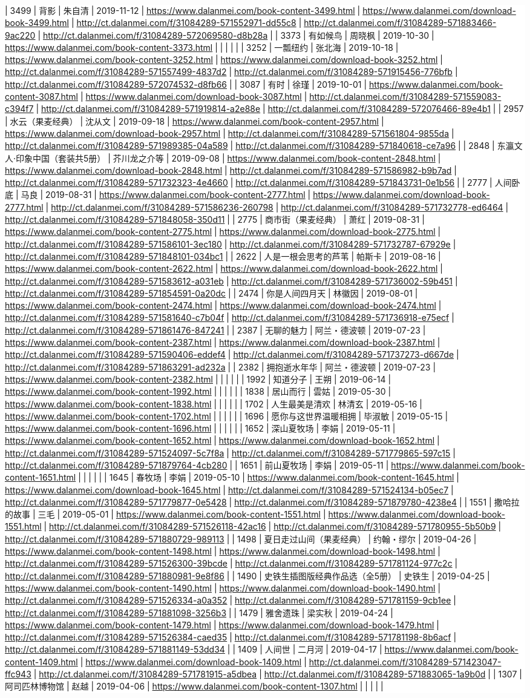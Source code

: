 | 3499 | 背影 | 朱自清 | 2019-11-12 | https://www.dalanmei.com/book-content-3499.html | https://www.dalanmei.com/download-book-3499.html | http://ct.dalanmei.com/f/31084289-571552971-dd55c8 | http://ct.dalanmei.com/f/31084289-571883466-9ac220 | http://ct.dalanmei.com/f/31084289-572069580-d8b28a |
| 3373 | 有如候鸟 | 周晓枫 | 2019-10-30 | https://www.dalanmei.com/book-content-3373.html |  |  |  |  |
| 3252 | 一瓢纽约 | 张北海 | 2019-10-18 | https://www.dalanmei.com/book-content-3252.html | https://www.dalanmei.com/download-book-3252.html | http://ct.dalanmei.com/f/31084289-571557499-4837d2 | http://ct.dalanmei.com/f/31084289-571915456-776bfb | http://ct.dalanmei.com/f/31084289-572074532-d8fb66 |
| 3087 | 有时 | 徐瑾 | 2019-10-01 | https://www.dalanmei.com/book-content-3087.html | https://www.dalanmei.com/download-book-3087.html | http://ct.dalanmei.com/f/31084289-571559083-c394f7 | http://ct.dalanmei.com/f/31084289-571919814-a2e88e | http://ct.dalanmei.com/f/31084289-572076466-89e4b1 |
| 2957 | 水云（果麦经典） | 沈从文 | 2019-09-18 | https://www.dalanmei.com/book-content-2957.html | https://www.dalanmei.com/download-book-2957.html | http://ct.dalanmei.com/f/31084289-571561804-9855da | http://ct.dalanmei.com/f/31084289-571989385-04a589 | http://ct.dalanmei.com/f/31084289-571840618-ce7a96 |
| 2848 | 东瀛文人·印象中国（套装共5册） | 芥川龙之介等 | 2019-09-08 | https://www.dalanmei.com/book-content-2848.html | https://www.dalanmei.com/download-book-2848.html | http://ct.dalanmei.com/f/31084289-571586982-b9b7ad | http://ct.dalanmei.com/f/31084289-571732323-4e4660 | http://ct.dalanmei.com/f/31084289-571843731-0e1b56 |
| 2777 | 人间卧底 | 马良 | 2019-08-31 | https://www.dalanmei.com/book-content-2777.html | https://www.dalanmei.com/download-book-2777.html | http://ct.dalanmei.com/f/31084289-571586236-260798 | http://ct.dalanmei.com/f/31084289-571732778-ed6464 | http://ct.dalanmei.com/f/31084289-571848058-350d11 |
| 2775 | 商市街（果麦经典） | 萧红 | 2019-08-31 | https://www.dalanmei.com/book-content-2775.html | https://www.dalanmei.com/download-book-2775.html | http://ct.dalanmei.com/f/31084289-571586101-3ec180 | http://ct.dalanmei.com/f/31084289-571732787-67929e | http://ct.dalanmei.com/f/31084289-571848101-034bc1 |
| 2622 | 人是一根会思考的芦苇 | 帕斯卡 | 2019-08-16 | https://www.dalanmei.com/book-content-2622.html | https://www.dalanmei.com/download-book-2622.html | http://ct.dalanmei.com/f/31084289-571583612-a031eb | http://ct.dalanmei.com/f/31084289-571736002-59b451 | http://ct.dalanmei.com/f/31084289-571854591-0a20dc |
| 2474 | 你是人间四月天 | 林徽因 | 2019-08-01 | https://www.dalanmei.com/book-content-2474.html | https://www.dalanmei.com/download-book-2474.html | http://ct.dalanmei.com/f/31084289-571581640-c7b04f | http://ct.dalanmei.com/f/31084289-571736918-e75ecf | http://ct.dalanmei.com/f/31084289-571861476-847241 |
| 2387 | 无聊的魅力 | 阿兰・德波顿 | 2019-07-23 | https://www.dalanmei.com/book-content-2387.html | https://www.dalanmei.com/download-book-2387.html | http://ct.dalanmei.com/f/31084289-571590406-eddef4 | http://ct.dalanmei.com/f/31084289-571737273-d667de | http://ct.dalanmei.com/f/31084289-571863291-ad232a |
| 2382 | 拥抱逝水年华 | 阿兰・德波顿 | 2019-07-23 | https://www.dalanmei.com/book-content-2382.html |  |  |  |  |
| 1992 | 知道分子 | 王朔 | 2019-06-14 | https://www.dalanmei.com/book-content-1992.html |  |  |  |  |
| 1838 | 居山而行 | 雲姑 | 2019-05-30 | https://www.dalanmei.com/book-content-1838.html |  |  |  |  |
| 1702 | 人生最美是清欢 | 林清玄 | 2019-05-16 | https://www.dalanmei.com/book-content-1702.html |  |  |  |  |
| 1696 | 愿你与这世界温暖相拥 | 毕淑敏 | 2019-05-15 | https://www.dalanmei.com/book-content-1696.html |  |  |  |  |
| 1652 | 深山夏牧场 | 李娟 | 2019-05-11 | https://www.dalanmei.com/book-content-1652.html | https://www.dalanmei.com/download-book-1652.html | http://ct.dalanmei.com/f/31084289-571524097-5c7f8a | http://ct.dalanmei.com/f/31084289-571779865-597c15 | http://ct.dalanmei.com/f/31084289-571879764-4cb280 |
| 1651 | 前山夏牧场 | 李娟 | 2019-05-11 | https://www.dalanmei.com/book-content-1651.html |  |  |  |  |
| 1645 | 春牧场 | 李娟 | 2019-05-10 | https://www.dalanmei.com/book-content-1645.html | https://www.dalanmei.com/download-book-1645.html | http://ct.dalanmei.com/f/31084289-571524134-b05ec7 | http://ct.dalanmei.com/f/31084289-571779877-0e5428 | http://ct.dalanmei.com/f/31084289-571879780-4238e4 |
| 1551 | 撒哈拉的故事 | 三毛 | 2019-05-01 | https://www.dalanmei.com/book-content-1551.html | https://www.dalanmei.com/download-book-1551.html | http://ct.dalanmei.com/f/31084289-571526118-42ac16 | http://ct.dalanmei.com/f/31084289-571780955-5b50b9 | http://ct.dalanmei.com/f/31084289-571880729-989113 |
| 1498 | 夏日走过山间（果麦经典） | 约翰・缪尔 | 2019-04-26 | https://www.dalanmei.com/book-content-1498.html | https://www.dalanmei.com/download-book-1498.html | http://ct.dalanmei.com/f/31084289-571526300-39bcde | http://ct.dalanmei.com/f/31084289-571781124-977c2c | http://ct.dalanmei.com/f/31084289-571880981-9e8f86 |
| 1490 | 史铁生插图版经典作品选（全5册） | 史铁生 | 2019-04-25 | https://www.dalanmei.com/book-content-1490.html | https://www.dalanmei.com/download-book-1490.html | http://ct.dalanmei.com/f/31084289-571526334-a0a352 | http://ct.dalanmei.com/f/31084289-571781159-9cb1ee | http://ct.dalanmei.com/f/31084289-571881098-3256b3 |
| 1479 | 雅舍遗珠 | 梁实秋 | 2019-04-24 | https://www.dalanmei.com/book-content-1479.html | https://www.dalanmei.com/download-book-1479.html | http://ct.dalanmei.com/f/31084289-571526384-caed35 | http://ct.dalanmei.com/f/31084289-571781198-8b6acf | http://ct.dalanmei.com/f/31084289-571881149-53dd34 |
| 1409 | 人间世 | 二月河 | 2019-04-17 | https://www.dalanmei.com/book-content-1409.html | https://www.dalanmei.com/download-book-1409.html | http://ct.dalanmei.com/f/31084289-571423047-ffc943 | http://ct.dalanmei.com/f/31084289-571781915-a5dbea | http://ct.dalanmei.com/f/31084289-571883065-1a9b0d |
| 1307 | 阿司匹林博物馆 | 赵越 | 2019-04-06 | https://www.dalanmei.com/book-content-1307.html |  |  |  |  |